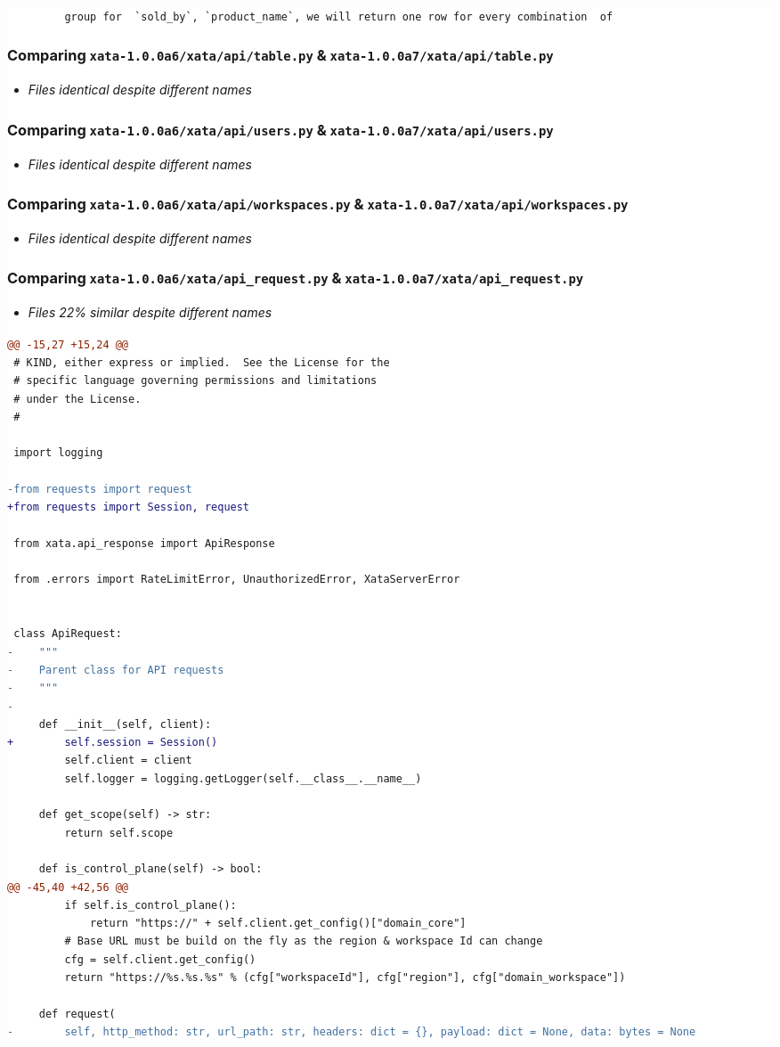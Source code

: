 ```diff
         group for  `sold_by`, `product_name`, we will return one row for every combination  of
```

### Comparing `xata-1.0.0a6/xata/api/table.py` & `xata-1.0.0a7/xata/api/table.py`

 * *Files identical despite different names*

### Comparing `xata-1.0.0a6/xata/api/users.py` & `xata-1.0.0a7/xata/api/users.py`

 * *Files identical despite different names*

### Comparing `xata-1.0.0a6/xata/api/workspaces.py` & `xata-1.0.0a7/xata/api/workspaces.py`

 * *Files identical despite different names*

### Comparing `xata-1.0.0a6/xata/api_request.py` & `xata-1.0.0a7/xata/api_request.py`

 * *Files 22% similar despite different names*

```diff
@@ -15,27 +15,24 @@
 # KIND, either express or implied.  See the License for the
 # specific language governing permissions and limitations
 # under the License.
 #
 
 import logging
 
-from requests import request
+from requests import Session, request
 
 from xata.api_response import ApiResponse
 
 from .errors import RateLimitError, UnauthorizedError, XataServerError
 
 
 class ApiRequest:
-    """
-    Parent class for API requests
-    """
-
     def __init__(self, client):
+        self.session = Session()
         self.client = client
         self.logger = logging.getLogger(self.__class__.__name__)
 
     def get_scope(self) -> str:
         return self.scope
 
     def is_control_plane(self) -> bool:
@@ -45,40 +42,56 @@
         if self.is_control_plane():
             return "https://" + self.client.get_config()["domain_core"]
         # Base URL must be build on the fly as the region & workspace Id can change
         cfg = self.client.get_config()
         return "https://%s.%s.%s" % (cfg["workspaceId"], cfg["region"], cfg["domain_workspace"])
 
     def request(
-        self, http_method: str, url_path: str, headers: dict = {}, payload: dict = None, data: bytes = None
```